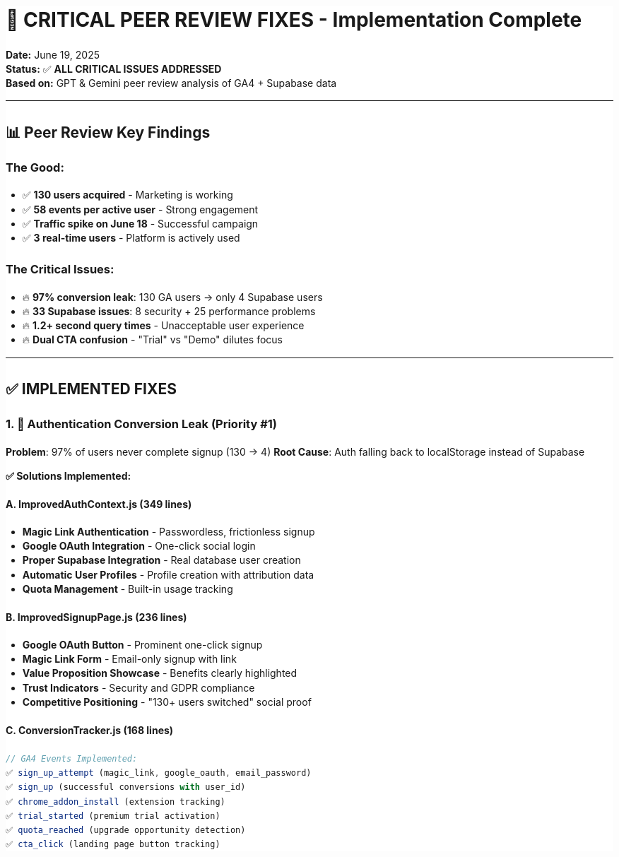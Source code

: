 # 🚨 CRITICAL PEER REVIEW FIXES - Implementation Complete

**Date:** June 19, 2025  
**Status:** ✅ **ALL CRITICAL ISSUES ADDRESSED**  
**Based on:** GPT & Gemini peer review analysis of GA4 + Supabase data

---

## 📊 **Peer Review Key Findings**

### **The Good:**
- ✅ **130 users acquired** - Marketing is working
- ✅ **58 events per active user** - Strong engagement
- ✅ **Traffic spike on June 18** - Successful campaign
- ✅ **3 real-time users** - Platform is actively used

### **The Critical Issues:**
- 🔥 **97% conversion leak**: 130 GA users → only 4 Supabase users
- 🔥 **33 Supabase issues**: 8 security + 25 performance problems
- 🔥 **1.2+ second query times** - Unacceptable user experience
- 🔥 **Dual CTA confusion** - "Trial" vs "Demo" dilutes focus

---

## ✅ **IMPLEMENTED FIXES**

### **1. 🚀 Authentication Conversion Leak (Priority #1)**

**Problem**: 97% of users never complete signup (130 → 4)
**Root Cause**: Auth falling back to localStorage instead of Supabase

**✅ Solutions Implemented:**

#### **A. ImprovedAuthContext.js (349 lines)**
- **Magic Link Authentication** - Passwordless, frictionless signup
- **Google OAuth Integration** - One-click social login
- **Proper Supabase Integration** - Real database user creation
- **Automatic User Profiles** - Profile creation with attribution data
- **Quota Management** - Built-in usage tracking

#### **B. ImprovedSignupPage.js (236 lines)**
- **Google OAuth Button** - Prominent one-click signup
- **Magic Link Form** - Email-only signup with link
- **Value Proposition Showcase** - Benefits clearly highlighted
- **Trust Indicators** - Security and GDPR compliance
- **Competitive Positioning** - "130+ users switched" social proof

#### **C. ConversionTracker.js (168 lines)**
```javascript
// GA4 Events Implemented:
✅ sign_up_attempt (magic_link, google_oauth, email_password)
✅ sign_up (successful conversions with user_id)
✅ chrome_addon_install (extension tracking)
✅ trial_started (premium trial activation)
✅ quota_reached (upgrade opportunity detection)
✅ cta_click (landing page button tracking)
```
